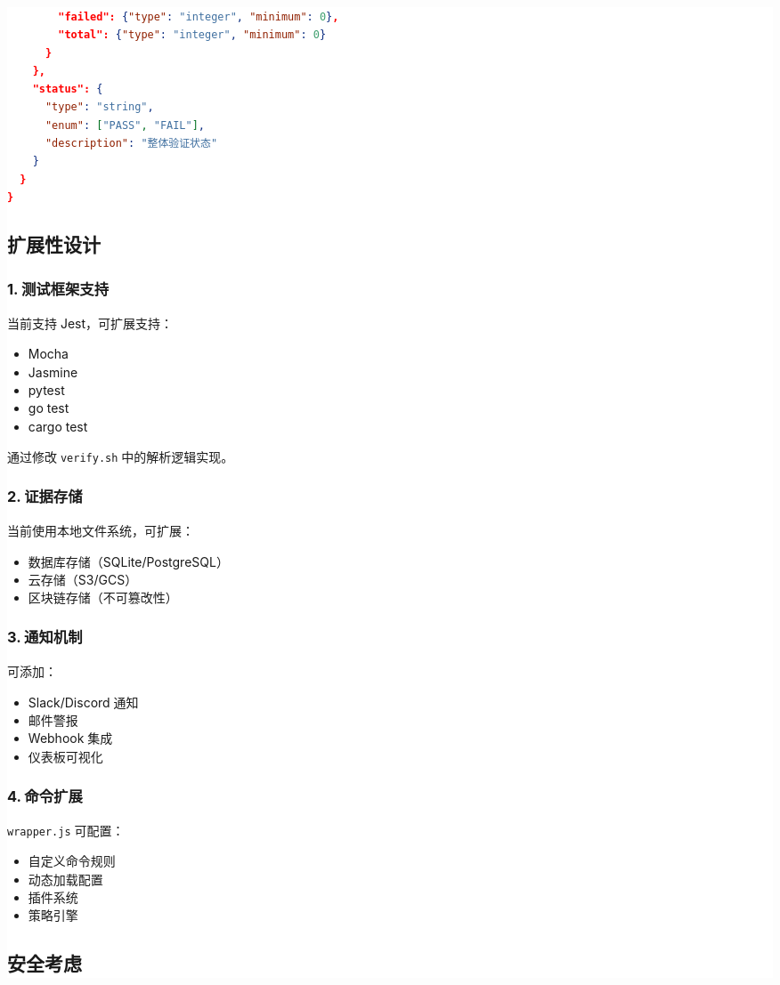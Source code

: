 ```json
        "failed": {"type": "integer", "minimum": 0},
        "total": {"type": "integer", "minimum": 0}
      }
    },
    "status": {
      "type": "string",
      "enum": ["PASS", "FAIL"],
      "description": "整体验证状态"
    }
  }
}
```

## 扩展性设计

### 1. 测试框架支持

当前支持 Jest，可扩展支持：
- Mocha
- Jasmine
- pytest
- go test
- cargo test

通过修改 `verify.sh` 中的解析逻辑实现。

### 2. 证据存储

当前使用本地文件系统，可扩展：
- 数据库存储（SQLite/PostgreSQL）
- 云存储（S3/GCS）
- 区块链存储（不可篡改性）

### 3. 通知机制

可添加：
- Slack/Discord 通知
- 邮件警报
- Webhook 集成
- 仪表板可视化

### 4. 命令扩展

`wrapper.js` 可配置：
- 自定义命令规则
- 动态加载配置
- 插件系统
- 策略引擎

## 安全考虑
